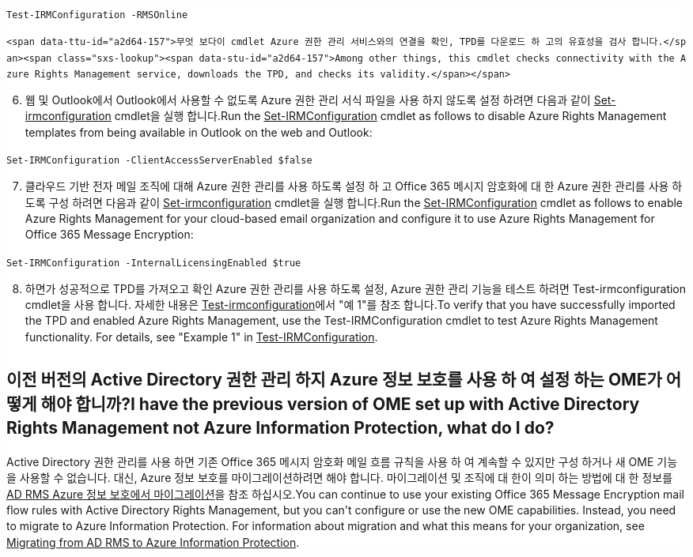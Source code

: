   ```
  Test-IRMConfiguration -RMSOnline
  ```

    <span data-ttu-id="a2d64-157">무엇 보다이 cmdlet Azure 권한 관리 서비스와의 연결을 확인, TPD를 다운로드 하 고의 유효성을 검사 합니다.</span><span class="sxs-lookup"><span data-stu-id="a2d64-157">Among other things, this cmdlet checks connectivity with the Azure Rights Management service, downloads the TPD, and checks its validity.</span></span>
    
6. <span data-ttu-id="a2d64-158">웹 및 Outlook에서 Outlook에서 사용할 수 없도록 Azure 권한 관리 서식 파일을 사용 하지 않도록 설정 하려면 다음과 같이 [Set-irmconfiguration](https://technet.microsoft.com/library/dd979792%28v=exchg.150%29.aspx) cmdlet을 실행 합니다.</span><span class="sxs-lookup"><span data-stu-id="a2d64-158">Run the [Set-IRMConfiguration](https://technet.microsoft.com/library/dd979792%28v=exchg.150%29.aspx) cmdlet as follows to disable Azure Rights Management templates from being available in Outlook on the web and Outlook:</span></span> 
    
  ```
  Set-IRMConfiguration -ClientAccessServerEnabled $false
  ```

7. <span data-ttu-id="a2d64-159">클라우드 기반 전자 메일 조직에 대해 Azure 권한 관리를 사용 하도록 설정 하 고 Office 365 메시지 암호화에 대 한 Azure 권한 관리를 사용 하도록 구성 하려면 다음과 같이 [Set-irmconfiguration](https://technet.microsoft.com/library/dd979792%28v=exchg.150%29.aspx) cmdlet을 실행 합니다.</span><span class="sxs-lookup"><span data-stu-id="a2d64-159">Run the [Set-IRMConfiguration](https://technet.microsoft.com/library/dd979792%28v=exchg.150%29.aspx) cmdlet as follows to enable Azure Rights Management for your cloud-based email organization and configure it to use Azure Rights Management for Office 365 Message Encryption:</span></span> 
    
  ```
  Set-IRMConfiguration -InternalLicensingEnabled $true
  ```

8. <span data-ttu-id="a2d64-p109">하면가 성공적으로 TPD를 가져오고 확인 Azure 권한 관리를 사용 하도록 설정, Azure 권한 관리 기능을 테스트 하려면 Test-irmconfiguration cmdlet을 사용 합니다. 자세한 내용은 [Test-irmconfiguration](https://technet.microsoft.com/library/dd979798%28v=exchg.150%29.aspx)에서 "예 1"를 참조 합니다.</span><span class="sxs-lookup"><span data-stu-id="a2d64-p109">To verify that you have successfully imported the TPD and enabled Azure Rights Management, use the Test-IRMConfiguration cmdlet to test Azure Rights Management functionality. For details, see "Example 1" in [Test-IRMConfiguration](https://technet.microsoft.com/library/dd979798%28v=exchg.150%29.aspx).</span></span>
    
## <a name="i-have-the-previous-version-of-ome-set-up-with-active-directory-rights-management-not-azure-information-protection-what-do-i-do"></a><span data-ttu-id="a2d64-162">이전 버전의 Active Directory 권한 관리 하지 Azure 정보 보호를 사용 하 여 설정 하는 OME가 어떻게 해야 합니까?</span><span class="sxs-lookup"><span data-stu-id="a2d64-162">I have the previous version of OME set up with Active Directory Rights Management not Azure Information Protection, what do I do?</span></span>
<span data-ttu-id="a2d64-163"><a name="importTPDs"> </a></span><span class="sxs-lookup"><span data-stu-id="a2d64-163"></span></span>

<span data-ttu-id="a2d64-p110">Active Directory 권한 관리를 사용 하면 기존 Office 365 메시지 암호화 메일 흐름 규칙을 사용 하 여 계속할 수 있지만 구성 하거나 새 OME 기능을 사용할 수 없습니다. 대신, Azure 정보 보호를 마이그레이션하려면 해야 합니다. 마이그레이션 및 조직에 대 한이 의미 하는 방법에 대 한 정보를 [AD RMS Azure 정보 보호에서 마이그레이션](https://docs.microsoft.com/information-protection/deploy-use/prepare-environment-adrms)을 참조 하십시오.</span><span class="sxs-lookup"><span data-stu-id="a2d64-p110">You can continue to use your existing Office 365 Message Encryption mail flow rules with Active Directory Rights Management, but you can't configure or use the new OME capabilities. Instead, you need to migrate to Azure Information Protection. For information about migration and what this means for your organization, see [Migrating from AD RMS to Azure Information Protection](https://docs.microsoft.com/information-protection/deploy-use/prepare-environment-adrms).</span></span>
  